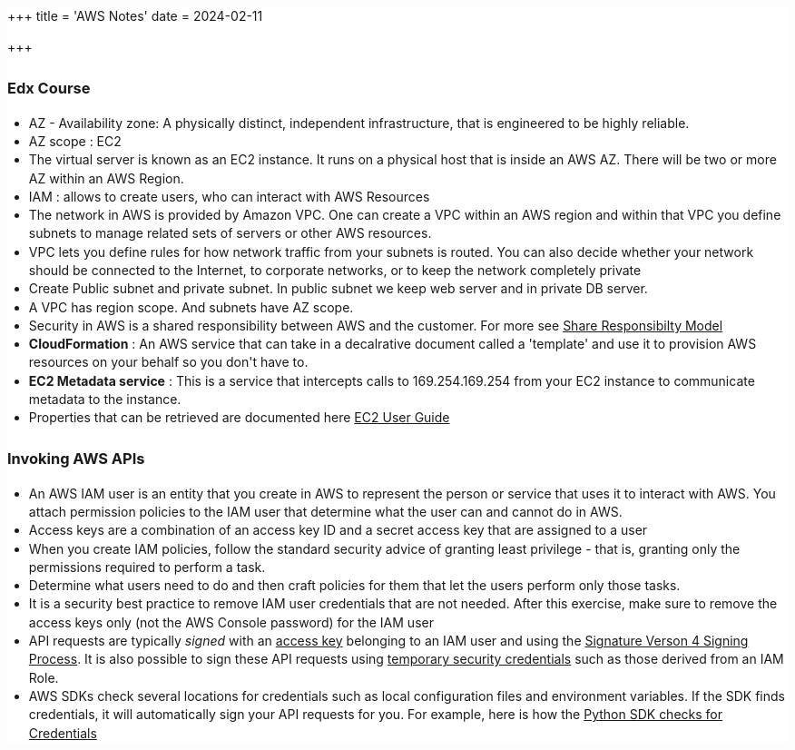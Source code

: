 +++
title = 'AWS Notes'
date = 2024-02-11

+++

### Edx Course

- AZ - Availability zone: A physically distinct, independent infrastructure, that is engineered to be highly reliable.
- AZ scope : EC2
- The virtual server is known as an EC2 instance. It runs on a physical host that is inside an AWS AZ. There will be two or more AZ within an AWS Region.
- IAM : allows to create users, who can interact with AWS Resources
- The network in AWS is provided by Amazon VPC. One can create a VPC within an AWS region and within that VPC you define subnets to manage related sets of servers or other AWS resources.
- VPC lets you define rules for how network traffic from your subnets is routed. You can also decide whether your network should be connected to the Internet, to corporate networks, or to keep the network completely private
- Create Public subnet and private subnet. In public subnet we keep web server and in private DB server.
- A VPC has region scope. And subnets have AZ scope.
- Security in AWS is a shared responsibility between AWS and the customer. For more see [Share Responsibilty Model](https://aws.amazon.com/compliance/shared-responsibility-model/)
- **CloudFormation** : An AWS service that can take in a decalrative document called a 'template' and use it to provision AWS resources on your behalf so you don't have to.
- **EC2 Metadata service** : This is a service that intercepts calls to 169.254.169.254 from your EC2 instance to communicate metadata to the instance.
- Properties that can be retrieved are documented here [EC2 User Guide](https://docs.aws.amazon.com/AWSEC2/latest/UserGuide/ec2-instance-metadata.html)

### Invoking AWS APIs

- An AWS IAM user is an entity that you create in AWS to represent the person or service that uses it to interact with AWS. You attach permission policies to the IAM user that determine what the user can and cannot do in AWS.
- Access keys are a combination of an access key ID and a secret access key that are assigned to a user
- When you create IAM policies, follow the standard security advice of granting least privilege - that is, granting only the permissions required to perform a task.
- Determine what users need to do and then craft policies for them that let the users perform only those tasks.
- It is a security best practice to remove IAM user credentials that are not needed. After this exercise, make sure to remove the access keys only (not the AWS Console password) for the IAM user
- API requests are typically _signed_ with an [access key](https://docs.aws.amazon.com/general/latest/gr/aws-sec-cred-types.html#access-keys-and-secret-access-keys) belonging to an IAM user and using the [Signature Verson 4 Signing Process](https://docs.aws.amazon.com/general/latest/gr/signature-version-4.html). It is also possible to sign these API requests using [temporary security credentials](https://docs.aws.amazon.com/IAM/latest/UserGuide/id_credentials_temp.html) such as those derived from an IAM Role.
- AWS SDKs check several locations for credentials such as local configuration files and environment variables. If the SDK finds credentials, it will automatically sign your API requests for you. For example, here is how the [Python SDK checks for Credentials](https://boto3.readthedocs.io/en/latest/guide/configuration.html)
